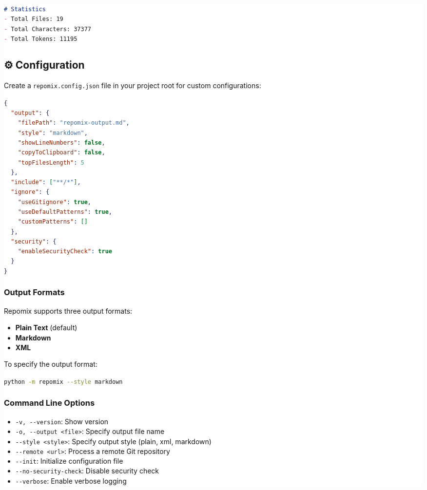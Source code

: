 `````markdown
# Statistics
- Total Files: 19
- Total Characters: 37377
- Total Tokens: 11195
`````

## ⚙️ Configuration

Create a `repomix.config.json` file in your project root for custom configurations:

```json
{
  "output": {
    "filePath": "repomix-output.md",
    "style": "markdown",
    "showLineNumbers": false,
    "copyToClipboard": false,
    "topFilesLength": 5
  },
  "include": ["**/*"],
  "ignore": {
    "useGitignore": true,
    "useDefaultPatterns": true,
    "customPatterns": []
  },
  "security": {
    "enableSecurityCheck": true
  }
}
```

### Output Formats

Repomix supports three output formats:

- **Plain Text** (default)
- **Markdown**
- **XML**

To specify the output format:
```bash
python -m repomix --style markdown
```

### Command Line Options

- `-v, --version`: Show version
- `-o, --output <file>`: Specify output file name
- `--style <style>`: Specify output style (plain, xml, markdown)
- `--remote <url>`: Process a remote Git repository
- `--init`: Initialize configuration file
- `--no-security-check`: Disable security check
- `--verbose`: Enable verbose logging
